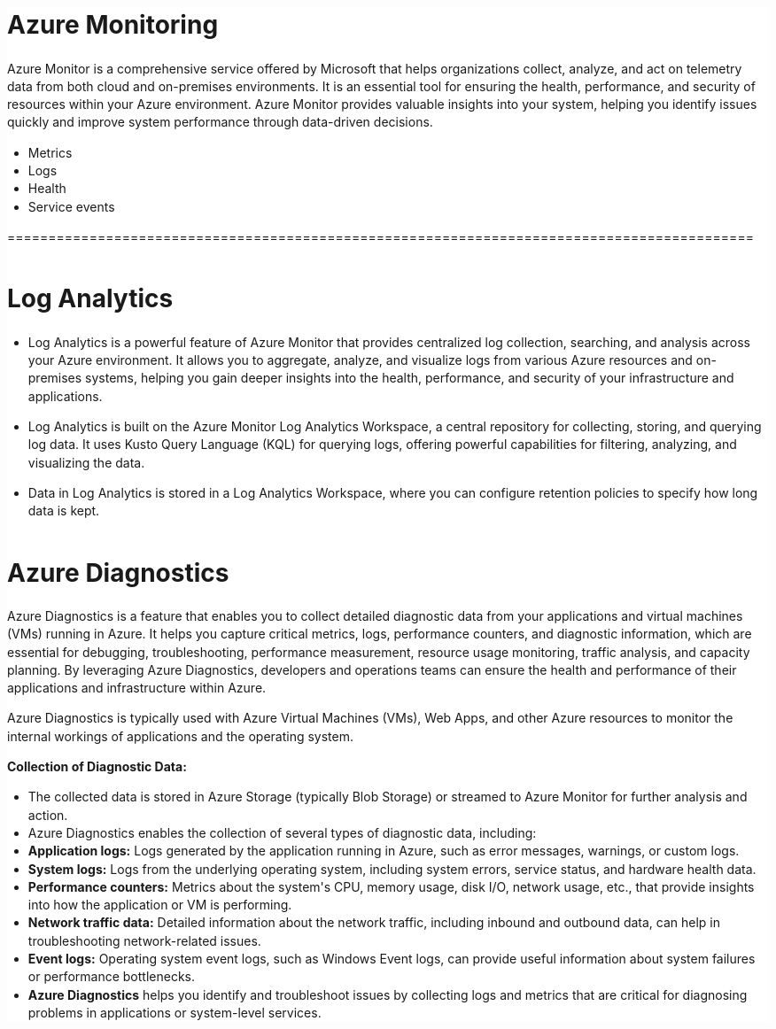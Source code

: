 # Azure Monitoring 
Azure Monitor is a comprehensive service offered by Microsoft that helps organizations collect, analyze, and act on telemetry data from both cloud and on-premises environments. It is an essential tool for ensuring the health, performance, and security of resources within your Azure environment. Azure Monitor provides valuable insights into your system, helping you identify issues quickly and improve system performance through data-driven decisions.

- Metrics 
- Logs 
- Health 
- Service events

===========================================================================================
# Log Analytics 
*	Log Analytics is a powerful feature of Azure Monitor that provides centralized log collection, searching, and analysis across your Azure environment. It allows you to aggregate, analyze, and visualize logs from various Azure resources and on-premises systems, helping you gain deeper insights into the health, performance, and security of your infrastructure and applications.

*	Log Analytics is built on the Azure Monitor Log Analytics Workspace, a central repository for collecting, storing, and querying log data. It uses Kusto Query Language (KQL) for querying logs, offering powerful capabilities for filtering, analyzing, and visualizing the data.

*	Data in Log Analytics is stored in a Log Analytics Workspace, where you can configure retention policies to specify how long data is kept.


# Azure Diagnostics 
Azure Diagnostics is a feature that enables you to collect detailed diagnostic data from your applications and virtual machines (VMs) running in Azure. It helps you capture critical metrics, logs, performance counters, and diagnostic information, which are essential for debugging, troubleshooting, performance measurement, resource usage monitoring, traffic analysis, and capacity planning. By leveraging Azure Diagnostics, developers and operations teams can ensure the health and performance of their applications and infrastructure within Azure.

Azure Diagnostics is typically used with Azure Virtual Machines (VMs), Web Apps, and other Azure resources to monitor the internal workings of applications and the operating system.

**Collection of Diagnostic Data:**
*	The collected data is stored in Azure Storage (typically Blob Storage) or streamed to Azure Monitor for further analysis and action.
*	Azure Diagnostics enables the collection of several types of diagnostic data, including:
*	**Application logs:** Logs generated by the application running in Azure, such as error messages, warnings, or custom logs.
*	**System logs:** Logs from the underlying operating system, including system errors, service status, and hardware health data.
*	**Performance counters:** Metrics about the system's CPU, memory usage, disk I/O, network usage, etc., that provide insights into how the application or VM is performing.
*	**Network traffic data:** Detailed information about the network traffic, including inbound and outbound data, can help in troubleshooting network-related issues.
*	**Event logs:** Operating system event logs, such as Windows Event logs, can provide useful information about system failures or performance bottlenecks.
*	**Azure Diagnostics** helps you identify and troubleshoot issues by collecting logs and metrics that are critical for diagnosing problems in applications or system-level services.
